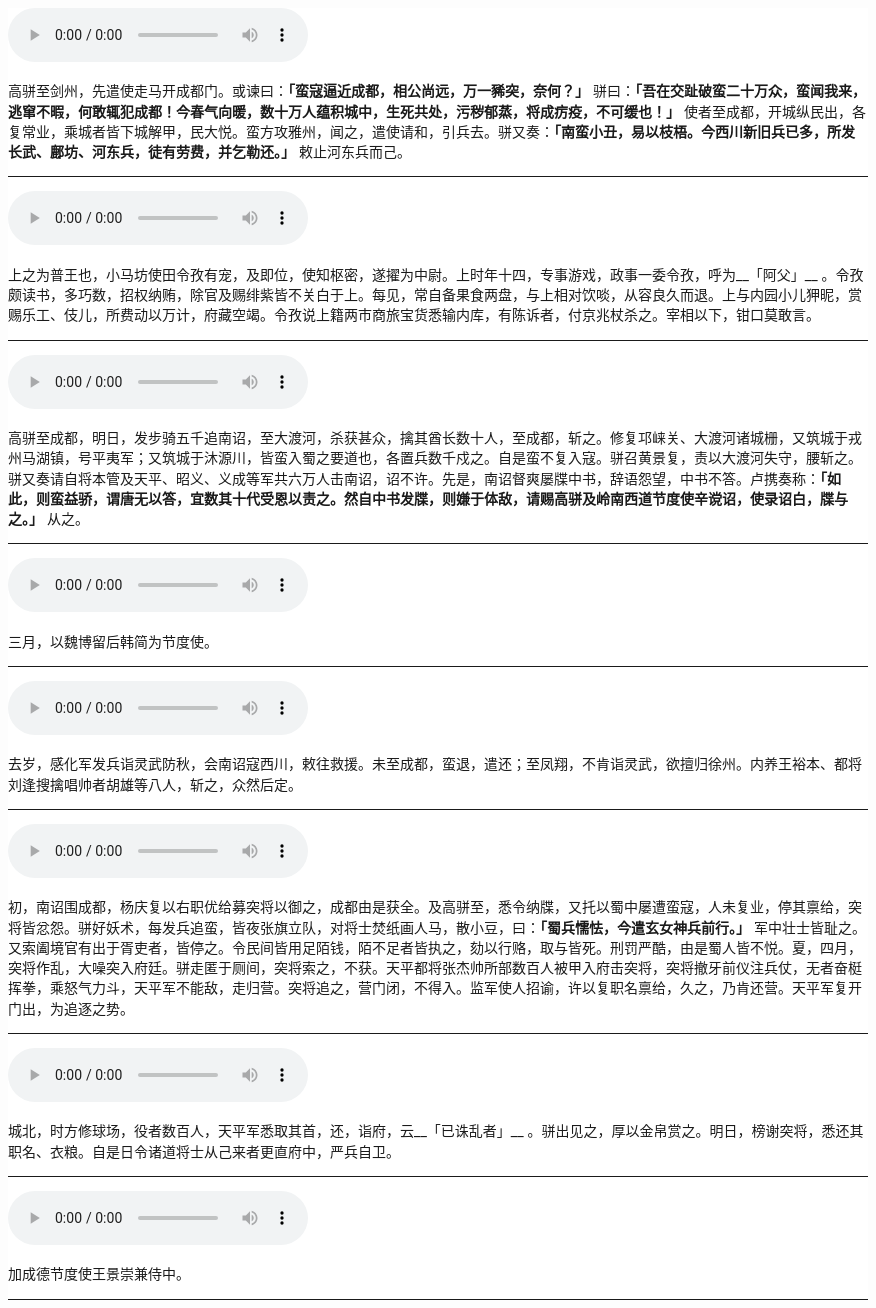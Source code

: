 ![](assets/audios/252/87.mp3)

高骈至剑州，先遣使走马开成都门。或谏曰：__「蛮寇逼近成都，相公尚远，万一豨突，奈何？」__ 骈曰：__「吾在交趾破蛮二十万众，蛮闻我来，逃窜不暇，何敢辄犯成都！今春气向暖，数十万人蕴积城中，生死共处，污秽郁蒸，将成疠疫，不可缓也！」__ 使者至成都，开城纵民出，各复常业，乘城者皆下城解甲，民大悦。蛮方攻雅州，闻之，遣使请和，引兵去。骈又奏：__「南蛮小丑，易以枝梧。今西川新旧兵已多，所发长武、鄜坊、河东兵，徒有劳费，并乞勒还。」__ 敕止河东兵而己。

---

![](assets/audios/252/88.mp3)

上之为普王也，小马坊使田令孜有宠，及即位，使知枢密，遂擢为中尉。上时年十四，专事游戏，政事一委令孜，呼为__「阿父」__ 。令孜颇读书，多巧数，招权纳贿，除官及赐绯紫皆不关白于上。每见，常自备果食两盘，与上相对饮啖，从容良久而退。上与内园小儿狎昵，赏赐乐工、伎儿，所费动以万计，府藏空竭。令孜说上籍两市商旅宝货悉输内库，有陈诉者，付京兆杖杀之。宰相以下，钳口莫敢言。

---

![](assets/audios/252/89.mp3)

高骈至成都，明日，发步骑五千追南诏，至大渡河，杀获甚众，擒其酋长数十人，至成都，斩之。修复邛崃关、大渡河诸城栅，又筑城于戎州马湖镇，号平夷军；又筑城于沐源川，皆蛮入蜀之要道也，各置兵数千戍之。自是蛮不复入寇。骈召黄景复，责以大渡河失守，腰斩之。骈又奏请自将本管及天平、昭义、义成等军共六万人击南诏，诏不许。先是，南诏督爽屡牒中书，辞语怨望，中书不答。卢携奏称：__「如此，则蛮益骄，谓唐无以答，宜数其十代受恩以责之。然自中书发牒，则嫌于体敌，请赐高骈及岭南西道节度使辛谠诏，使录诏白，牒与之。」__ 从之。

---

![](assets/audios/252/90.mp3)

三月，以魏博留后韩简为节度使。

---

![](assets/audios/252/91.mp3)

去岁，感化军发兵诣灵武防秋，会南诏寇西川，敕往救援。未至成都，蛮退，遣还；至凤翔，不肯诣灵武，欲擅归徐州。内养王裕本、都将刘逢搜擒唱帅者胡雄等八人，斩之，众然后定。

---

![](assets/audios/252/92.mp3)

初，南诏围成都，杨庆复以右职优给募突将以御之，成都由是获全。及高骈至，悉令纳牒，又托以蜀中屡遭蛮寇，人未复业，停其禀给，突将皆忿怨。骈好妖术，每发兵追蛮，皆夜张旗立队，对将士焚纸画人马，散小豆，曰：__「蜀兵懦怯，今遣玄女神兵前行。」__ 军中壮士皆耻之。又索阖境官有出于胥吏者，皆停之。令民间皆用足陌钱，陌不足者皆执之，劾以行赂，取与皆死。刑罚严酷，由是蜀人皆不悦。夏，四月，突将作乱，大噪突入府廷。骈走匿于厕间，突将索之，不获。天平都将张杰帅所部数百人被甲入府击突将，突将撤牙前仪注兵仗，无者奋梃挥拳，乘怒气力斗，天平军不能敌，走归营。突将追之，营门闭，不得入。监军使人招谕，许以复职名禀给，久之，乃肯还营。天平军复开门出，为追逐之势。

---

![](assets/audios/252/93.mp3)

城北，时方修球场，役者数百人，天平军悉取其首，还，诣府，云__「已诛乱者」__ 。骈出见之，厚以金帛赏之。明日，榜谢突将，悉还其职名、衣粮。自是日令诸道将士从己来者更直府中，严兵自卫。

---

![](assets/audios/252/94.mp3)

加成德节度使王景崇兼侍中。

---

